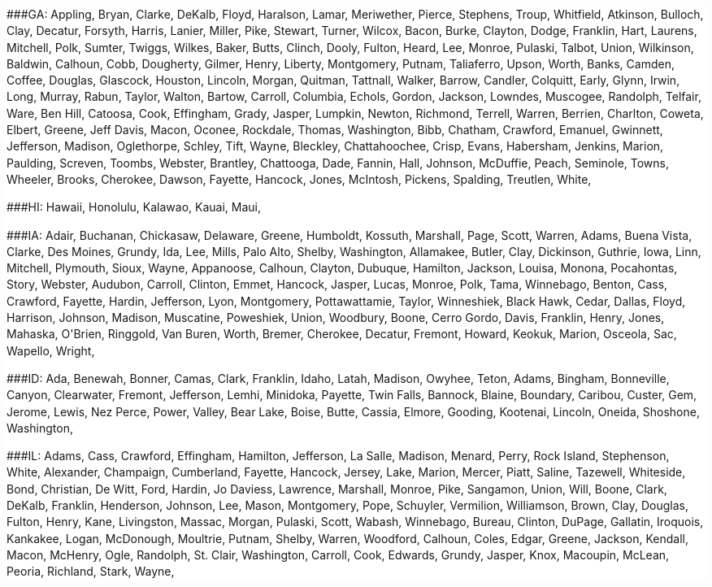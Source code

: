 ###GA:
Appling, Bryan, Clarke, DeKalb, Floyd, Haralson, Lamar, Meriwether, Pierce, Stephens, Troup, Whitfield, 
Atkinson, Bulloch, Clay, Decatur, Forsyth, Harris, Lanier, Miller, Pike, Stewart, Turner, Wilcox, 
Bacon, Burke, Clayton, Dodge, Franklin, Hart, Laurens, Mitchell, Polk, Sumter, Twiggs, Wilkes, 
Baker, Butts, Clinch, Dooly, Fulton, Heard, Lee, Monroe, Pulaski, Talbot, Union, Wilkinson, 
Baldwin, Calhoun, Cobb, Dougherty, Gilmer, Henry, Liberty, Montgomery, Putnam, Taliaferro, Upson, Worth, 
Banks, Camden, Coffee, Douglas, Glascock, Houston, Lincoln, Morgan, Quitman, Tattnall, Walker, 
Barrow, Candler, Colquitt, Early, Glynn, Irwin, Long, Murray, Rabun, Taylor, Walton, 
Bartow, Carroll, Columbia, Echols, Gordon, Jackson, Lowndes, Muscogee, Randolph, Telfair, Ware, 
Ben Hill, Catoosa, Cook, Effingham, Grady, Jasper, Lumpkin, Newton, Richmond, Terrell, Warren, 
Berrien, Charlton, Coweta, Elbert, Greene, Jeff Davis, Macon, Oconee, Rockdale, Thomas, Washington, 
Bibb, Chatham, Crawford, Emanuel, Gwinnett, Jefferson, Madison, Oglethorpe, Schley, Tift, Wayne, 
Bleckley, Chattahoochee, Crisp, Evans, Habersham, Jenkins, Marion, Paulding, Screven, Toombs, Webster, 
Brantley, Chattooga, Dade, Fannin, Hall, Johnson, McDuffie, Peach, Seminole, Towns, Wheeler, 
Brooks, Cherokee, Dawson, Fayette, Hancock, Jones, McIntosh, Pickens, Spalding, Treutlen, White, 

###HI:
Hawaii, Honolulu, Kalawao, Kauai, Maui, 

###IA:
Adair, Buchanan, Chickasaw, Delaware, Greene, Humboldt, Kossuth, Marshall, Page, Scott, Warren, 
Adams, Buena Vista, Clarke, Des Moines, Grundy, Ida, Lee, Mills, Palo Alto, Shelby, Washington, 
Allamakee, Butler, Clay, Dickinson, Guthrie, Iowa, Linn, Mitchell, Plymouth, Sioux, Wayne, 
Appanoose, Calhoun, Clayton, Dubuque, Hamilton, Jackson, Louisa, Monona, Pocahontas, Story, Webster, 
Audubon, Carroll, Clinton, Emmet, Hancock, Jasper, Lucas, Monroe, Polk, Tama, Winnebago, 
Benton, Cass, Crawford, Fayette, Hardin, Jefferson, Lyon, Montgomery, Pottawattamie, Taylor, Winneshiek, 
Black Hawk, Cedar, Dallas, Floyd, Harrison, Johnson, Madison, Muscatine, Poweshiek, Union, Woodbury, 
Boone, Cerro Gordo, Davis, Franklin, Henry, Jones, Mahaska, O'Brien, Ringgold, Van Buren, Worth, 
Bremer, Cherokee, Decatur, Fremont, Howard, Keokuk, Marion, Osceola, Sac, Wapello, Wright, 

###ID:
Ada, Benewah, Bonner, Camas, Clark, Franklin, Idaho, Latah, Madison, Owyhee, Teton, 
Adams, Bingham, Bonneville, Canyon, Clearwater, Fremont, Jefferson, Lemhi, Minidoka, Payette, Twin Falls, 
Bannock, Blaine, Boundary, Caribou, Custer, Gem, Jerome, Lewis, Nez Perce, Power, Valley, 
Bear Lake, Boise, Butte, Cassia, Elmore, Gooding, Kootenai, Lincoln, Oneida, Shoshone, Washington, 

###IL:
Adams, Cass, Crawford, Effingham, Hamilton, Jefferson, La Salle, Madison, Menard, Perry, Rock Island, Stephenson, White, 
Alexander, Champaign, Cumberland, Fayette, Hancock, Jersey, Lake, Marion, Mercer, Piatt, Saline, Tazewell, Whiteside, 
Bond, Christian, De Witt, Ford, Hardin, Jo Daviess, Lawrence, Marshall, Monroe, Pike, Sangamon, Union, Will, 
Boone, Clark, DeKalb, Franklin, Henderson, Johnson, Lee, Mason, Montgomery, Pope, Schuyler, Vermilion, Williamson, 
Brown, Clay, Douglas, Fulton, Henry, Kane, Livingston, Massac, Morgan, Pulaski, Scott, Wabash, Winnebago, 
Bureau, Clinton, DuPage, Gallatin, Iroquois, Kankakee, Logan, McDonough, Moultrie, Putnam, Shelby, Warren, Woodford, 
Calhoun, Coles, Edgar, Greene, Jackson, Kendall, Macon, McHenry, Ogle, Randolph, St. Clair, Washington, 
Carroll, Cook, Edwards, Grundy, Jasper, Knox, Macoupin, McLean, Peoria, Richland, Stark, Wayne, 
